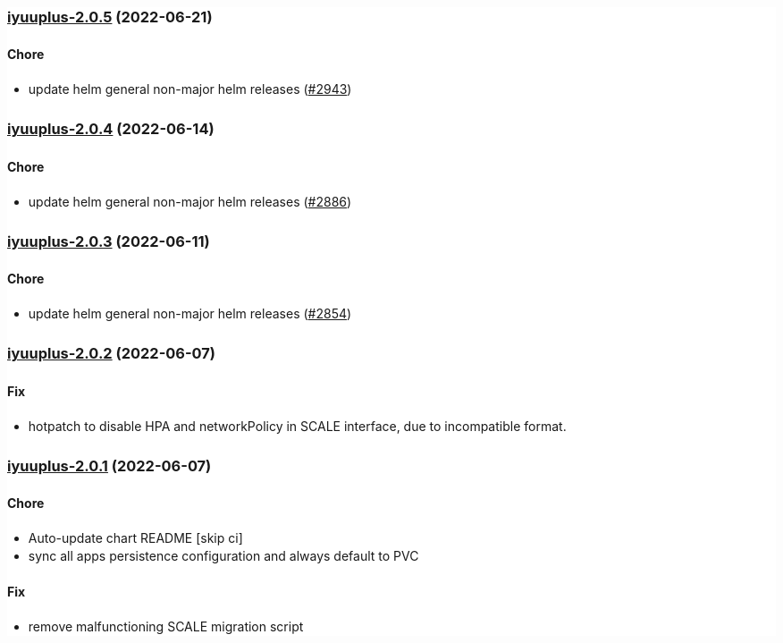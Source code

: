 

<a name="iyuuplus-2.0.5"></a>
### [iyuuplus-2.0.5](https://github.com/truecharts/apps/compare/iyuuplus-2.0.4...iyuuplus-2.0.5) (2022-06-21)

#### Chore

* update helm general non-major helm releases ([#2943](https://github.com/truecharts/apps/issues/2943))



<a name="iyuuplus-2.0.4"></a>
### [iyuuplus-2.0.4](https://github.com/truecharts/apps/compare/iyuuplus-2.0.3...iyuuplus-2.0.4) (2022-06-14)

#### Chore

* update helm general non-major helm releases ([#2886](https://github.com/truecharts/apps/issues/2886))



<a name="iyuuplus-2.0.3"></a>
### [iyuuplus-2.0.3](https://github.com/truecharts/apps/compare/iyuuplus-2.0.2...iyuuplus-2.0.3) (2022-06-11)

#### Chore

* update helm general non-major helm releases ([#2854](https://github.com/truecharts/apps/issues/2854))



<a name="iyuuplus-2.0.2"></a>
### [iyuuplus-2.0.2](https://github.com/truecharts/apps/compare/iyuuplus-2.0.1...iyuuplus-2.0.2) (2022-06-07)

#### Fix

* hotpatch to disable HPA and networkPolicy in SCALE interface, due to incompatible format.



<a name="iyuuplus-2.0.1"></a>
### [iyuuplus-2.0.1](https://github.com/truecharts/apps/compare/iyuuplus-1.0.17...iyuuplus-2.0.1) (2022-06-07)

#### Chore

* Auto-update chart README [skip ci]
* sync all apps persistence configuration and always default to PVC

#### Fix

* remove malfunctioning SCALE migration script
